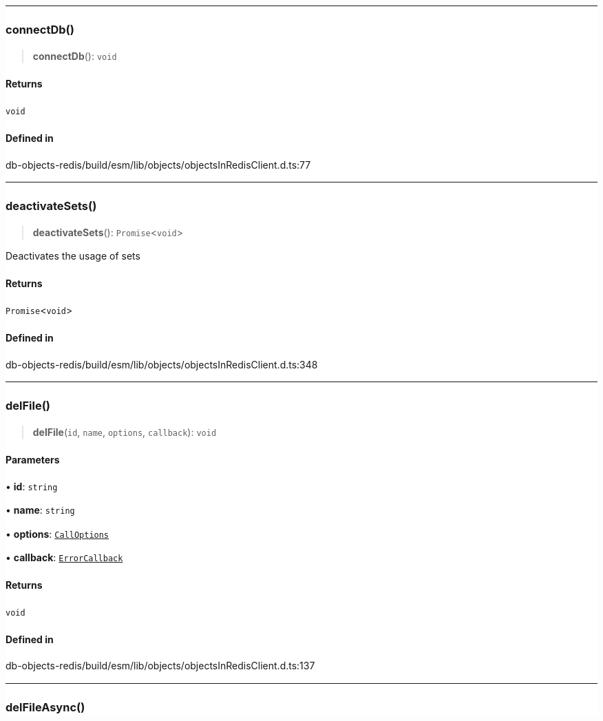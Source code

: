 ***

### connectDb()

> **connectDb**(): `void`

#### Returns

`void`

#### Defined in

db-objects-redis/build/esm/lib/objects/objectsInRedisClient.d.ts:77

***

### deactivateSets()

> **deactivateSets**(): `Promise`\<`void`\>

Deactivates the usage of sets

#### Returns

`Promise`\<`void`\>

#### Defined in

db-objects-redis/build/esm/lib/objects/objectsInRedisClient.d.ts:348

***

### delFile()

> **delFile**(`id`, `name`, `options`, `callback`): `void`

#### Parameters

• **id**: `string`

• **name**: `string`

• **options**: [`CallOptions`](../interfaces/CallOptions.md)

• **callback**: [`ErrorCallback`](../type-aliases/ErrorCallback.md)

#### Returns

`void`

#### Defined in

db-objects-redis/build/esm/lib/objects/objectsInRedisClient.d.ts:137

***

### delFileAsync()
